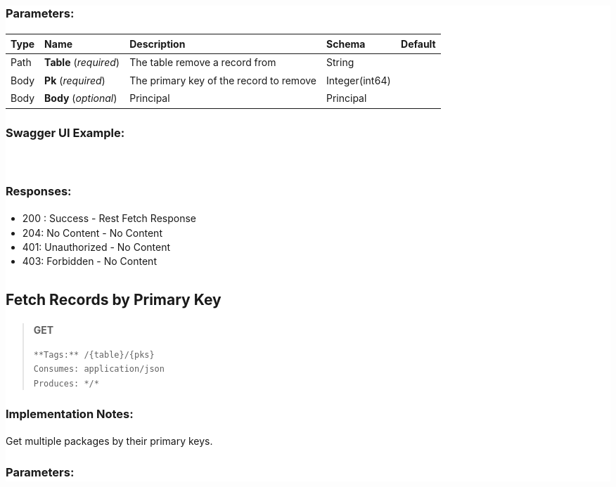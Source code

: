 <h3 id="parameters-4">Parameters:</h3>

<table>
<thead>
<tr>
<th align="left">Type</th>
<th align="left">Name</th>
<th align="left">Description</th>
<th align="left">Schema</th>
<th align="left">Default</th>
</tr>
</thead>
<tbody>
<tr>
<td align="left">Path</td>
<td align="left"><strong>Table</strong> (<em>required</em>)</td>
<td align="left">The table remove a record from</td>
<td align="left">String</td>
<td align="left"></td>
</tr>
<tr>
<td align="left">Body</td>
<td align="left"><strong>Pk</strong> (<em>required</em>)</td>
<td align="left">The primary key of the record to remove</td>
<td align="left">Integer(int64)</td>
<td align="left"></td>
</tr>
<tr>
<td align="left">Body</td>
<td align="left"><strong>Body</strong> (<em>optional</em>)</td>
<td align="left">Principal</td>
<td align="left">Principal</td>
<td align="left"></td>
</tr>
</tbody>
</table><h3 id="swagger-ui-example-3">Swagger UI Example:</h3>
<pre><code>
</code></pre>
<h3 id="responses-4">Responses:</h3>
<ul>
<li>200 : Success - Rest Fetch Response</li>
<li>204: No Content - No Content</li>
<li>401: Unauthorized - No Content</li>
<li>403: Forbidden - No Content</li>
</ul>
<h2 id="fetch-records-by-primary-key">Fetch Records by Primary Key</h2>
<blockquote>
<p><strong>GET</strong></p>
<pre><code>**Tags:** /{table}/{pks}
Consumes: application/json
Produces: */*
</code></pre>
</blockquote>
<h3 id="implementation-notes-5">Implementation Notes:</h3>
<p>Get multiple packages by their primary keys.</p>
<h3 id="parameters-5">Parameters:</h3>
